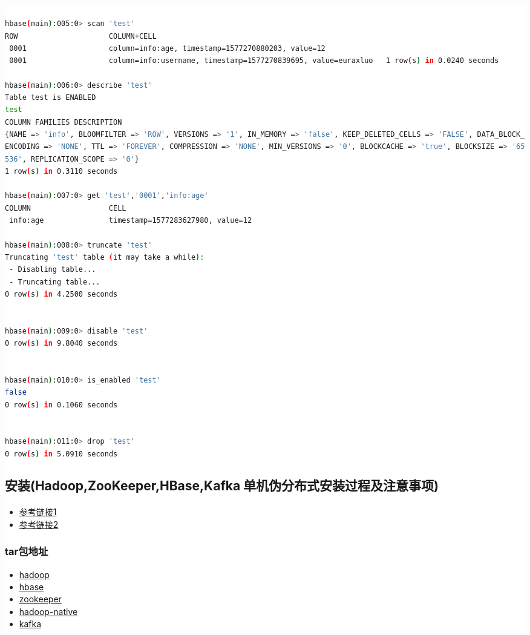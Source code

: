```bash

hbase(main):005:0> scan 'test'
ROW                     COLUMN+CELL
 0001                   column=info:age, timestamp=1577270880203, value=12
 0001                   column=info:username, timestamp=1577270839695, value=euraxluo   1 row(s) in 0.0240 seconds

hbase(main):006:0> describe 'test'
Table test is ENABLED
test
COLUMN FAMILIES DESCRIPTION
{NAME => 'info', BLOOMFILTER => 'ROW', VERSIONS => '1', IN_MEMORY => 'false', KEEP_DELETED_CELLS => 'FALSE', DATA_BLOCK_ENCODING => 'NONE', TTL => 'FOREVER', COMPRESSION => 'NONE', MIN_VERSIONS => '0', BLOCKCACHE => 'true', BLOCKSIZE => '65536', REPLICATION_SCOPE => '0'}
1 row(s) in 0.3110 seconds

hbase(main):007:0> get 'test','0001','info:age'
COLUMN                  CELL
 info:age               timestamp=1577283627980, value=12
 
hbase(main):008:0> truncate 'test'
Truncating 'test' table (it may take a while):
 - Disabling table...
 - Truncating table...
0 row(s) in 4.2500 seconds


hbase(main):009:0> disable 'test'
0 row(s) in 9.8040 seconds


hbase(main):010:0> is_enabled 'test'
false
0 row(s) in 0.1060 seconds


hbase(main):011:0> drop 'test'
0 row(s) in 5.0910 seconds
```



## 安装(Hadoop,ZooKeeper,HBase,Kafka 单机伪分布式安装过程及注意事项)

- [参考链接1](https://blog.csdn.net/pig2guang/article/details/85313410) 
- [参考链接2](https://blog.csdn.net/qq_40419698/article/details/82317948)

### tar包地址
- [hadoop](https://archive.cloudera.com/cdh5/cdh/5/hadoop-2.6.0-cdh5.7.0.tar.gz)
- [hbase](https://archive.cloudera.com/cdh5/cdh/5/hbase-1.2.0-cdh5.7.0.tar.gz)
- [zookeeper](https://archive.apache.org/dist/zookeeper/zookeeper-3.4.10/zookeeper-3.4.10.tar.gz)
- [hadoop-native](http://d29vzk4ow07wi7.cloudfront.net/731a49d122fd009679c50222a9a5a4926d1a26b6?response-content-disposition=attachment%3Bfilename%3D%22hadoop-native-64-2.6.0.tar%22&Policy=eyJTdGF0ZW1lbnQiOiBbeyJSZXNvdXJjZSI6Imh0dHAqOi8vZDI5dnprNG93MDd3aTcuY2xvdWRmcm9udC5uZXQvNzMxYTQ5ZDEyMmZkMDA5Njc5YzUwMjIyYTlhNWE0OTI2ZDFhMjZiNj9yZXNwb25zZS1jb250ZW50LWRpc3Bvc2l0aW9uPWF0dGFjaG1lbnQlM0JmaWxlbmFtZSUzRCUyMmhhZG9vcC1uYXRpdmUtNjQtMi42LjAudGFyJTIyIiwiQ29uZGl0aW9uIjp7IkRhdGVMZXNzVGhhbiI6eyJBV1M6RXBvY2hUaW1lIjoxNTc3MjQ4Mjk5fSwiSXBBZGRyZXNzIjp7IkFXUzpTb3VyY2VJcCI6IjAuMC4wLjAvMCJ9fX1dfQ__&Signature=mzwSQ4FLK3oY-gnQgJkU9mgSdImfoUf3jlG5kCzZZl6wGX-ja6fHL3f-S6AFpEc~FdFOM84zNpskbFZdMA1vpGahBHcSUt4LNIRlOsL-t1QT4H3RC00msFFB4izOCXk9jmV6nilPfG1TQdCKHUetuQu~ViTNMNIgSN9HsqKebYLNxeE-TQK7jfO15UohSuccRVGnzuwXawZhj3fKTUMiTrF6jTzbcC2xIfp7VQ6cb8eqiN7wF16sVpFpQIGukeiigKQpyWRWd0uZEeh1IrRRihVIE5mT6avy8GMMjmT~0GXvnXxoWVx1wR3bGBD-8i~bmKfW893MV76nXAbwUHK~7g__&Key-Pair-Id=APKAIFKFWOMXM2UMTSFA)
- [kafka](https://archive.apache.org/dist/kafka/0.10.2.0/kafka_2.12-0.10.2.0.tgz)
